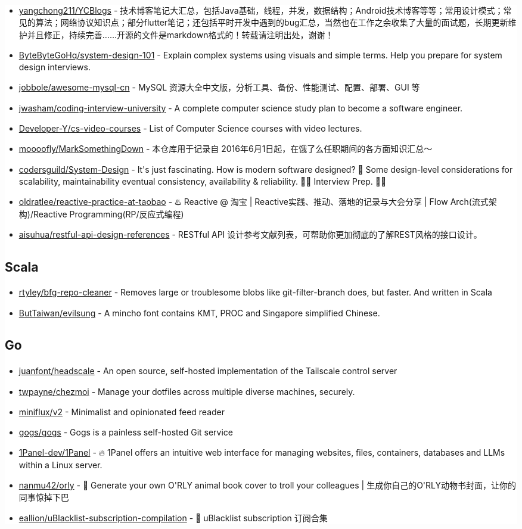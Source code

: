 *   [yangchong211/YCBlogs](https://github.com/yangchong211/YCBlogs) - 技术博客笔记大汇总，包括Java基础，线程，并发，数据结构；Android技术博客等等；常用设计模式；常见的算法；网络协议知识点；部分flutter笔记；还包括平时开发中遇到的bug汇总，当然也在工作之余收集了大量的面试题，长期更新维护并且修正，持续完善……开源的文件是markdown格式的！转载请注明出处，谢谢！

*   [ByteByteGoHq/system-design-101](https://github.com/ByteByteGoHq/system-design-101) - Explain complex systems using visuals and simple terms. Help you prepare for system design interviews.

*   [jobbole/awesome-mysql-cn](https://github.com/jobbole/awesome-mysql-cn) - MySQL 资源大全中文版，分析工具、备份、性能测试、配置、部署、GUI 等

*   [jwasham/coding-interview-university](https://github.com/jwasham/coding-interview-university) - A complete computer science study plan to become a software engineer.

*   [Developer-Y/cs-video-courses](https://github.com/Developer-Y/cs-video-courses) - List of Computer Science courses with video lectures.

*   [moooofly/MarkSomethingDown](https://github.com/moooofly/MarkSomethingDown) - 本仓库用于记录自 2016年6月1日起，在饿了么任职期间的各方面知识汇总～

*   [codersguild/System-Design](https://github.com/codersguild/System-Design) - It's just fascinating. How is modern software designed? 🤔 Some design-level considerations for scalability, maintainability eventual consistency, availability & reliability. 👨‍💻 Interview Prep. 👨‍💻

*   [oldratlee/reactive-practice-at-taobao](https://github.com/oldratlee/reactive-practice-at-taobao) - ♨️ Reactive @ 淘宝 | Reactive实践、推动、落地的记录与大会分享 | Flow Arch(流式架构)/Reactive Programming(RP/反应式编程)

*   [aisuhua/restful-api-design-references](https://github.com/aisuhua/restful-api-design-references) - RESTful API 设计参考文献列表，可帮助你更加彻底的了解REST风格的接口设计。

## Scala

*   [rtyley/bfg-repo-cleaner](https://github.com/rtyley/bfg-repo-cleaner) - Removes large or troublesome blobs like git-filter-branch does, but faster. And written in Scala

*   [ButTaiwan/evilsung](https://github.com/ButTaiwan/evilsung) - A mincho font contains KMT, PROC and Singapore simplified Chinese.

## Go

*   [juanfont/headscale](https://github.com/juanfont/headscale) - An open source, self-hosted implementation of the Tailscale control server

*   [twpayne/chezmoi](https://github.com/twpayne/chezmoi) - Manage your dotfiles across multiple diverse machines, securely.

*   [miniflux/v2](https://github.com/miniflux/v2) - Minimalist and opinionated feed reader

*   [gogs/gogs](https://github.com/gogs/gogs) - Gogs is a painless self-hosted Git service

*   [1Panel-dev/1Panel](https://github.com/1Panel-dev/1Panel) - 🔥 1Panel offers an intuitive web interface for managing websites, files, containers, databases and LLMs within a Linux server.

*   [nanmu42/orly](https://github.com/nanmu42/orly) - :football: Generate your own O'RLY animal book cover to troll your colleagues | 生成你自己的O'RLY动物书封面，让你的同事惊掉下巴

*   [eallion/uBlacklist-subscription-compilation](https://github.com/eallion/uBlacklist-subscription-compilation) - 🚫 uBlacklist subscription 订阅合集
